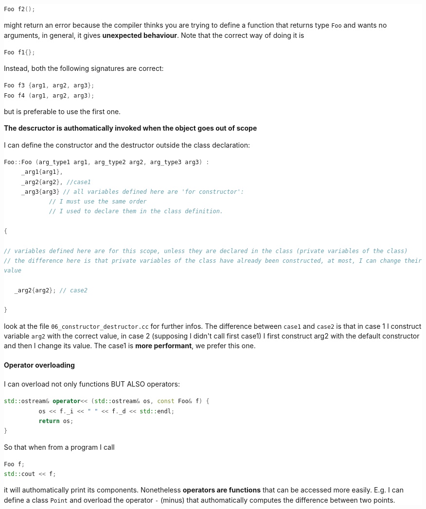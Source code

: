 ```c++
Foo f2();
```
might return an error because the compiler thinks you are trying to define a function that returns type `Foo` and wants no arguments, in general, it gives **unexpected behaviour**.
Note that the correct way of doing it is
```c++
Foo f1{};
```
Instead, both the following signatures are correct:
```c++
Foo f3 {arg1, arg2, arg3};
Foo f4 (arg1, arg2, arg3);
```
but is preferable to use the first one.

**The descructor is authomatically invoked when the object goes out of scope**

I can define the constructor and the destructor outside the class declaration:
```c++
Foo::Foo (arg_type1 arg1, arg_type2 arg2, arg_type3 arg3) :
	 _arg1{arg1},
	 _arg2{arg2}, //case1
	 _arg3{arg3} // all variables defined here are 'for constructor':
	 	     // I must use the same order
	 	     // I used to declare them in the class definition.

{

// variables defined here are for this scope, unless they are declared in the class (private variables of the class)
// the difference here is that private variables of the class have already been constructed, at most, I can change their value

   _arg2{arg2}; // case2

}
```
look at the file `06_constructor_destructor.cc` for further infos.
The difference between `case1` and `case2` is that in case 1 I construct variable `arg2` with the correct value, in case 2 (supposing I didn't call first case1) I first construct arg2 with the default constructor and then I change its value.
The case1 is **more performant**, we prefer this one.

#### Operator overloading

I can overload not only functions BUT ALSO operators:
```c++
std::ostream& operator<< (std::ostream& os, const Foo& f) {
	      os << f._i << " " << f._d << std::endl;
	      return os;
}
```
So that when from a program I call
```c++
Foo f;
std::cout << f;
```
it will authomatically print its components.
Nonetheless **operators are functions** that can be accessed more easily.
E.g. I can define a class `Point` and overload the operator `-` (minus) that authomatically computes the difference between two points.
